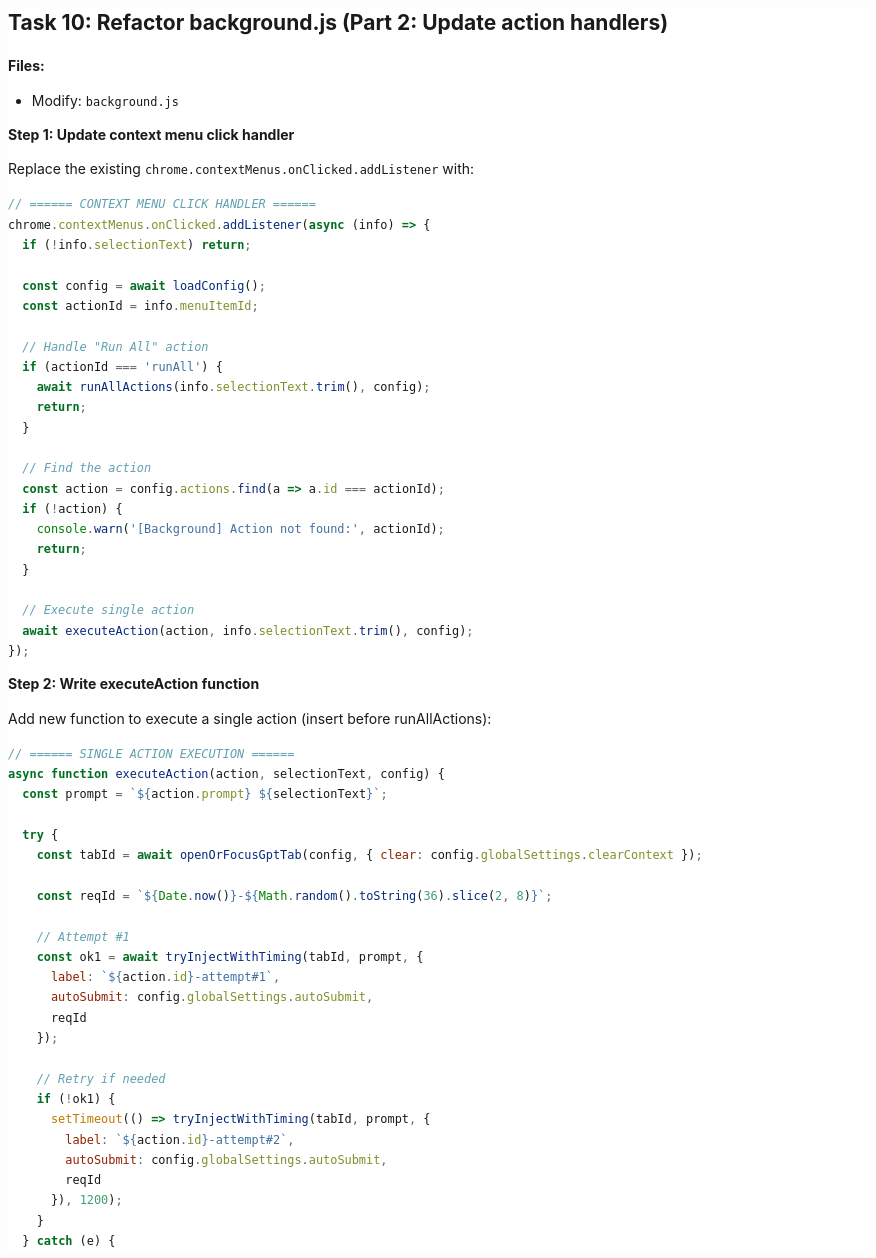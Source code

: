 
## Task 10: Refactor background.js (Part 2: Update action handlers)

**Files:**
- Modify: `background.js`

**Step 1: Update context menu click handler**

Replace the existing `chrome.contextMenus.onClicked.addListener` with:

```javascript
// ====== CONTEXT MENU CLICK HANDLER ======
chrome.contextMenus.onClicked.addListener(async (info) => {
  if (!info.selectionText) return;

  const config = await loadConfig();
  const actionId = info.menuItemId;

  // Handle "Run All" action
  if (actionId === 'runAll') {
    await runAllActions(info.selectionText.trim(), config);
    return;
  }

  // Find the action
  const action = config.actions.find(a => a.id === actionId);
  if (!action) {
    console.warn('[Background] Action not found:', actionId);
    return;
  }

  // Execute single action
  await executeAction(action, info.selectionText.trim(), config);
});
```

**Step 2: Write executeAction function**

Add new function to execute a single action (insert before runAllActions):

```javascript
// ====== SINGLE ACTION EXECUTION ======
async function executeAction(action, selectionText, config) {
  const prompt = `${action.prompt} ${selectionText}`;

  try {
    const tabId = await openOrFocusGptTab(config, { clear: config.globalSettings.clearContext });

    const reqId = `${Date.now()}-${Math.random().toString(36).slice(2, 8)}`;

    // Attempt #1
    const ok1 = await tryInjectWithTiming(tabId, prompt, {
      label: `${action.id}-attempt#1`,
      autoSubmit: config.globalSettings.autoSubmit,
      reqId
    });

    // Retry if needed
    if (!ok1) {
      setTimeout(() => tryInjectWithTiming(tabId, prompt, {
        label: `${action.id}-attempt#2`,
        autoSubmit: config.globalSettings.autoSubmit,
        reqId
      }), 1200);
    }
  } catch (e) {
```